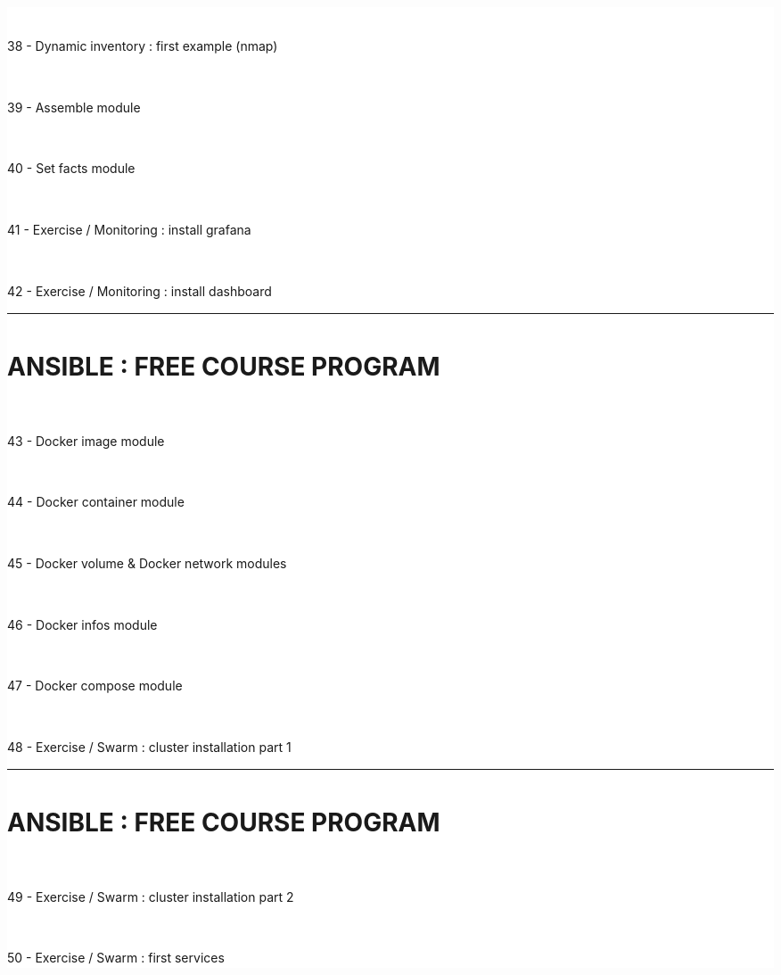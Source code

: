 <br>

38 - Dynamic inventory : first example (nmap)

<br>

39 - Assemble module

<br>

40 - Set facts module

<br>

41 - Exercise / Monitoring : install grafana

<br>

42 - Exercise / Monitoring : install dashboard

--------------------------------------------------------------------------------

# ANSIBLE : FREE COURSE PROGRAM


<br>

43 - Docker image module

<br>

44 - Docker container module

<br>

45 - Docker volume & Docker network modules

<br>

46 - Docker infos module

<br>

47 - Docker compose module

<br>

48 - Exercise / Swarm : cluster installation part 1

--------------------------------------------------------------------------------

# ANSIBLE : FREE COURSE PROGRAM


<br>

49 - Exercise / Swarm : cluster installation part 2

<br>

50 - Exercise / Swarm : first services
